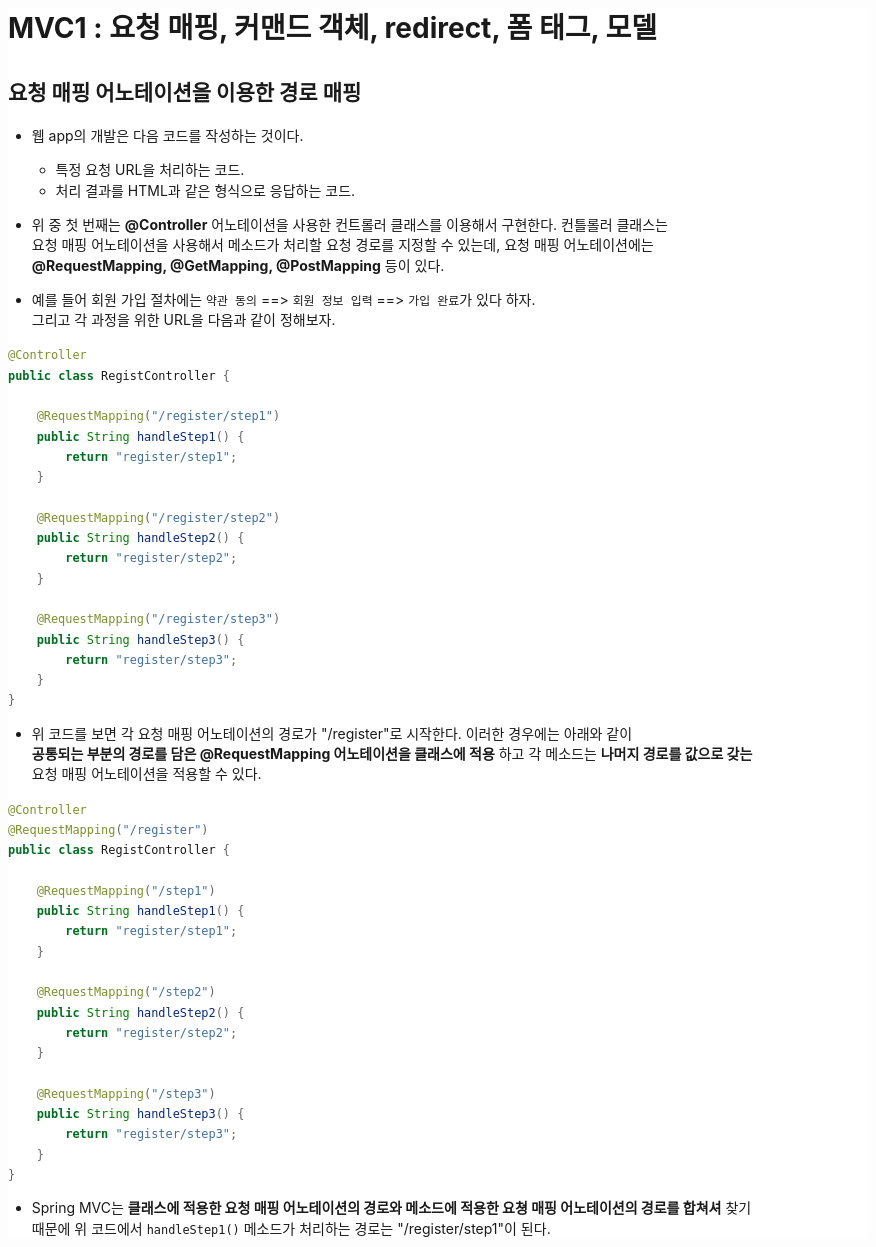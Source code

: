 MVC1 : 요청 매핑, 커맨드 객체, redirect, 폼 태그, 모델
======

<h2>요청 매핑 어노테이션을 이용한 경로 매핑</h2>

* 웹 app의 개발은 다음 코드를 작성하는 것이다.
  * 특정 요청 URL을 처리하는 코드.
  * 처리 결과를 HTML과 같은 형식으로 응답하는 코드.

* 위 중 첫 번째는 __@Controller__ 어노테이션을 사용한 컨트롤러 클래스를 이용해서 구현한다. 컨틀롤러 클래스는   
  요청 매핑 어노테이션을 사용해서 메소드가 처리할 요청 경로를 지정할 수 있는데, 요청 매핑 어노테이션에는   
  __@RequestMapping, @GetMapping, @PostMapping__ 등이 있다.

* 예를 들어 회원 가입 절차에는 `약관 동의` ==> `회원 정보 입력` ==> `가입 완료`가 있다 하자.   
  그리고 각 과정을 위한 URL을 다음과 같이 정해보자.
```java
@Controller
public class RegistController {

    @RequestMapping("/register/step1")
    public String handleStep1() {
        return "register/step1";
    }

    @RequestMapping("/register/step2")
    public String handleStep2() {
        return "register/step2";
    }

    @RequestMapping("/register/step3")
    public String handleStep3() {
        return "register/step3";
    }
}
```
* 위 코드를 보면 각 요청 매핑 어노테이션의 경로가 "/register"로 시작한다. 이러한 경우에는 아래와 같이    
  __공통되는 부분의 경로를 담은 __@RequestMapping__ 어노테이션을 클래스에 적용__ 하고 각 메소드는 __나머지 경로를 값으로 갖는__   
  요청 매핑 어노테이션을 적용할 수 있다.
```java
@Controller
@RequestMapping("/register")
public class RegistController {

    @RequestMapping("/step1")
    public String handleStep1() {
        return "register/step1";
    }

    @RequestMapping("/step2")
    public String handleStep2() {
        return "register/step2";
    }

    @RequestMapping("/step3")
    public String handleStep3() {
        return "register/step3";
    }
}
```
* Spring MVC는 __클래스에 적용한 요청 매핑 어노테이션의 경로와 메소드에 적용한 요쳥 매핑 어노테이션의 경로를 합쳐셔__ 찾기   
  때문에 위 코드에서 `handleStep1()` 메소드가 처리하는 경로는 "/register/step1"이 된다.
